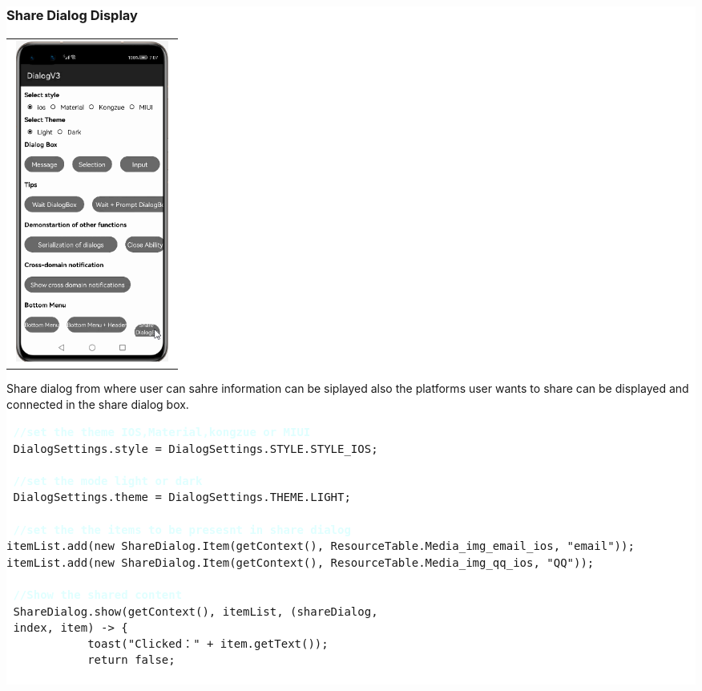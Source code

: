 ### **Share Dialog Display**

<left><table>
    <tr>
        <td><center><img src="DialogV3_Images/ShareDialog.gif" alt="Italian Trulli" style="width:200px;height:400px;"></center></td>
    </tr>   
</table></left> 

Share dialog from where user can sahre information can be siplayed also the platforms user wants to share can be displayed and connected in the share dialog box.
 
<pre>
 <b style="color:lightcyan;">//set the theme IOS,Material,kongzue or MIUI</b>
 DialogSettings.style = DialogSettings.STYLE.STYLE_IOS;
     
 <b style="color:lightcyan;">//set the mode light or dark</b>
 DialogSettings.theme = DialogSettings.THEME.LIGHT;

 <b style="color:lightcyan;">//set the the items to be presesnt in share dialog</b>
itemList.add(new ShareDialog.Item(getContext(), ResourceTable.Media_img_email_ios, "email"));
itemList.add(new ShareDialog.Item(getContext(), ResourceTable.Media_img_qq_ios, "QQ"));

 <b style="color:lightcyan;">//Show the shared content</b>
 ShareDialog.show(getContext(), itemList, (shareDialog, 
 index, item) -> {
            toast("Clicked：" + item.getText());
            return false;
  </pre>  
